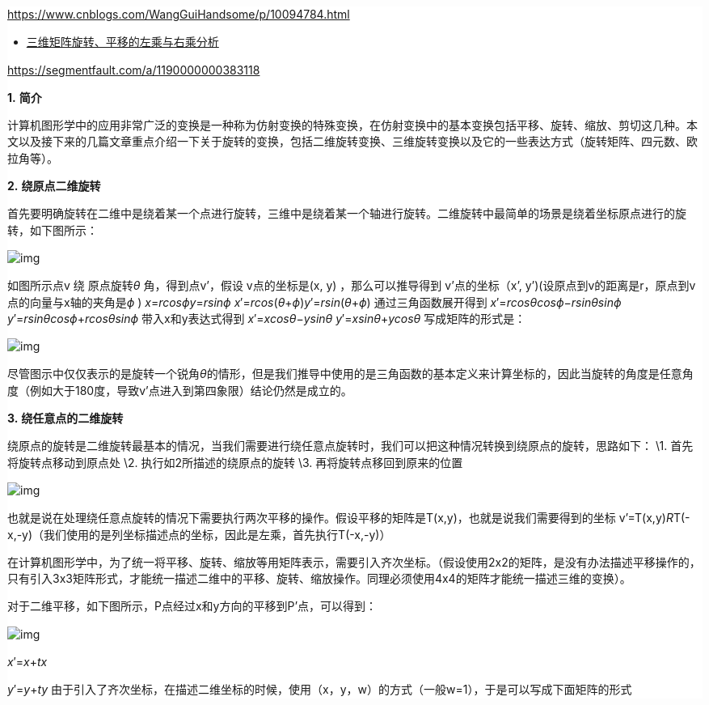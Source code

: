 https://www.cnblogs.com/WangGuiHandsome/p/10094784.html

* [三维矩阵旋转、平移的左乘与右乘分析](https://blog.csdn.net/miaomiaoyuan/article/details/54973363)

https://segmentfault.com/a/1190000000383118

**1.** **简介**

计算机图形学中的应用非常广泛的变换是一种称为仿射变换的特殊变换，在仿射变换中的基本变换包括平移、旋转、缩放、剪切这几种。本文以及接下来的几篇文章重点介绍一下关于旋转的变换，包括二维旋转变换、三维旋转变换以及它的一些表达方式（旋转矩阵、四元数、欧拉角等）。

**2.** **绕原点二维旋转**

首先要明确旋转在二维中是绕着某一个点进行旋转，三维中是绕着某一个轴进行旋转。二维旋转中最简单的场景是绕着坐标原点进行的旋转，如下图所示：

 ![img](https://images2017.cnblogs.com/blog/71080/201711/71080-20171116101008734-1171446672.png)

 

如图所示点v 绕 原点旋转*θ* 角，得到点v’，假设 v点的坐标是(x, y) ，那么可以推导得到 v’点的坐标（x’, y’)(设原点到v的距离是r，原点到v点的向量与x轴的夹角是*ϕ* )
*x*=*rcosϕy*=*rsinϕ*
*x*′=*rcos*(*θ*+*ϕ*)*y*′=*rsin*(*θ*+*ϕ*)
通过三角函数展开得到
*x*′=*rcosθcosϕ*−*rsinθsinϕ*
*y*′=*rsinθcosϕ*+*rcosθsinϕ*
带入x和y表达式得到
*x*′=*xcosθ*−*ysinθ*
*y*′=*xsinθ*+*ycosθ*
写成矩阵的形式是：

 ![img](https://images2017.cnblogs.com/blog/71080/201711/71080-20171116101019015-876159441.png)

尽管图示中仅仅表示的是旋转一个锐角*θ*的情形，但是我们推导中使用的是三角函数的基本定义来计算坐标的，因此当旋转的角度是任意角度（例如大于180度，导致v’点进入到第四象限）结论仍然是成立的。

**3.** **绕任意点的二维旋转**

绕原点的旋转是二维旋转最基本的情况，当我们需要进行绕任意点旋转时，我们可以把这种情况转换到绕原点的旋转，思路如下：
\1. 首先将旋转点移动到原点处
\2. 执行如2所描述的绕原点的旋转
\3. 再将旋转点移回到原来的位置

 ![img](https://images2017.cnblogs.com/blog/71080/201711/71080-20171116101032718-1931172402.png)

也就是说在处理绕任意点旋转的情况下需要执行两次平移的操作。假设平移的矩阵是T(x,y)，也就是说我们需要得到的坐标 v’=T(x,y)*R*T(-x,-y)（我们使用的是列坐标描述点的坐标，因此是左乘，首先执行T(-x,-y)）

在计算机图形学中，为了统一将平移、旋转、缩放等用矩阵表示，需要引入齐次坐标。（假设使用2x2的矩阵，是没有办法描述平移操作的，只有引入3x3矩阵形式，才能统一描述二维中的平移、旋转、缩放操作。同理必须使用4x4的矩阵才能统一描述三维的变换）。

对于二维平移，如下图所示，P点经过x和y方向的平移到P’点，可以得到：

 ![img](https://images2017.cnblogs.com/blog/71080/201711/71080-20171116101049359-1403552000.png)

 

*x*′=*x*+*tx*

*y*′=*y*+*ty*
由于引入了齐次坐标，在描述二维坐标的时候，使用（x，y，w）的方式（一般w=1），于是可以写成下面矩阵的形式
